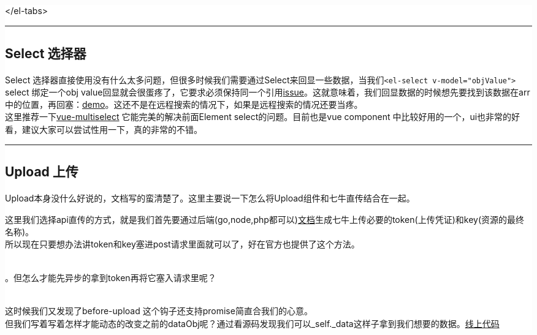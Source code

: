 &lt;/<span class="hljs-keyword">el</span>-<span class="hljs-keyword">tabs</span>&gt;</code></pre>
<hr>
<h2 id="articleHeader9">Select 选择器</h2>
<p>Select 选择器直接使用没有什么太多问题，但很多时候我们需要通过Select来回显一些数据，当我们<code>&lt;el-select v-model="objValue"&gt;</code> select 绑定一个obj value回显就会很蛋疼了，它要求必须保持同一个引用<a href="https://github.com/ElemeFE/element/issues/1780" rel="nofollow noreferrer" target="_blank">issue</a>。这就意味着，我们回显数据的时候想先要找到该数据在arr中的位置，再回塞：<a href="https://github.com/ElemeFE/element/issues/2479/" rel="nofollow noreferrer" target="_blank">demo</a>。这还不是在远程搜索的情况下，如果是远程搜索的情况还要当疼。<br>这里推荐一下<a href="https://github.com/monterail/vue-multiselect" rel="nofollow noreferrer" target="_blank">vue-multiselect</a> 它能完美的解决前面Element select的问题。目前也是vue component 中比较好用的一个，ui也非常的好看，建议大家可以尝试性用一下，真的非常的不错。</p>
<hr>
<h2 id="articleHeader10">Upload 上传</h2>
<p>Upload本身没什么好说的，文档写的蛮清楚了。这里主要说一下怎么将Upload组件和七牛直传结合在一起。</p>
<p>这里我们选择api直传的方式，就是我们首先要通过后端(go,node,php都可以)<a href="https://developer.qiniu.com/sdk#official-sdk" rel="nofollow noreferrer" target="_blank">文档</a>生成七牛上传必要的token(上传凭证)和key(资源的最终名称)。<br>所以现在只要想办法讲token和key塞进post请求里面就可以了，好在官方也提供了这个方法。</p>
<p><span class="img-wrap"><img data-src="https://static.alili.tech/img/remote/1460000009762211?w=836&amp;h=38" src="https://static.segmentfault.com/v-5bbf1b3b/global/img/squares.svg" alt="" title="" style="cursor: pointer;"></span><br>。但怎么才能先异步的拿到token再将它塞入请求里呢？</p>
<p><span class="img-wrap"><img data-src="https://static.alili.tech/img/remote/1460000009762212?w=855&amp;h=77" src="https://static.segmentfault.com/v-5bbf1b3b/global/img/squares.svg" alt="" title="" style="cursor: pointer;"></span><br>这时候我们又发现了before-upload    这个钩子还支持promise简直合我们的心意。<br>但我们写着写着怎样才能动态的改变之前的dataObj呢？通过看源码发现我们可以_self._data这样子拿到我们想要的数据。<a href="https://github.com/PanJiaChen/vue-element-admin/blob/master/src/views/qiniu/upload.vue" rel="nofollow noreferrer" target="_blank">线上代码</a></p>
<div class="widget-codetool" style="display:none;">
      <div class="widget-codetool--inner">
      <span class="selectCode code-tool" data-toggle="tooltip" data-placement="top" title="" data-original-title="全选"></span>
      <span type="button" class="copyCode code-tool" data-toggle="tooltip" data-placement="top" data-clipboard-text="<template>
  <el-upload
      action=&quot;https://upload.qbox.me&quot;
      :data=&quot;dataObj&quot;
      drag
      :multiple=&quot;true&quot;
      :before-upload=&quot;beforeUpload&quot;>
    <i class=&quot;el-icon-upload&quot;></i>
    <div class=&quot;el-upload__text&quot;>将文件拖到此处，或<em>点击上传</em></div>
  </el-upload>
</template>
<script>
    import { getToken } from 'api/qiniu'; // 获取七牛token 后端通过Access Key,Secret Key,bucket等生成token
    // 七牛官方sdk https://developer.qiniu.com/sdk#official-sdk
    export default{
      data() {
        return {
          dataObj: { token: '', key: '' },
          image_uri: [],
          fileList: []
        }
      },
      methods: {
        beforeUpload() {
          const _self = this;
          return new Promise((resolve, reject) => {
            getToken().then(response => {
              const key = response.data.qiniu_key;
              const token = response.data.qiniu_token;
              _self._data.dataObj.token = token;
              _self._data.dataObj.key = key;
              resolve(true);
            }).catch(err => {
              console.log(err)
              reject(false)
            });
          });
        }
      }